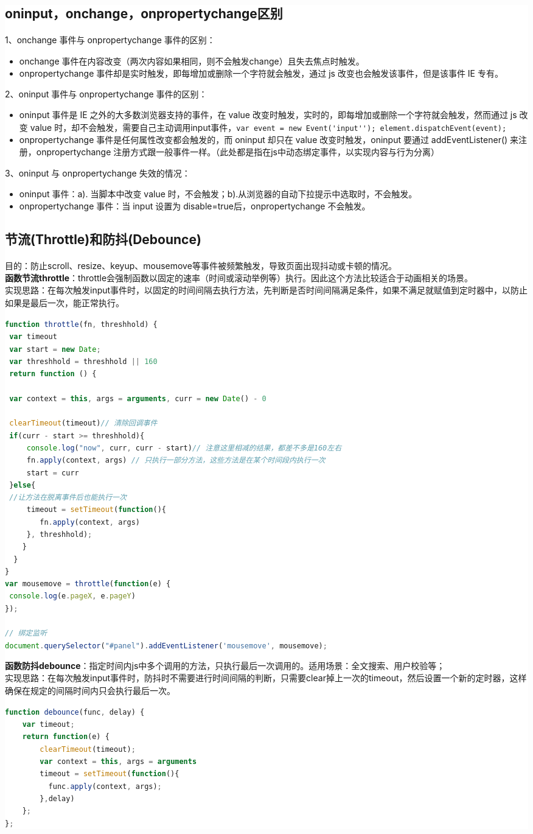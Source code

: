  
## oninput，onchange，onpropertychange区别
1、onchange 事件与 onpropertychange 事件的区别：
- onchange 事件在内容改变（两次内容如果相同，则不会触发change）且失去焦点时触发。
- onpropertychange 事件却是实时触发，即每增加或删除一个字符就会触发，通过 js 改变也会触发该事件，但是该事件 IE 专有。
 
2、oninput 事件与 onpropertychange 事件的区别：
- oninput 事件是 IE 之外的大多数浏览器支持的事件，在 value 改变时触发，实时的，即每增加或删除一个字符就会触发，然而通过 js 改变 value 时，却不会触发，需要自己主动调用input事件，`var event = new Event('input''); element.dispatchEvent(event);`  
- onpropertychange 事件是任何属性改变都会触发的，而 oninput 却只在 value 改变时触发，oninput 要通过 addEventListener() 来注册，onpropertychange 注册方式跟一般事件一样。（此处都是指在js中动态绑定事件，以实现内容与行为分离）

3、oninput 与 onpropertychange 失效的情况：
- oninput 事件：a). 当脚本中改变 value 时，不会触发；b).从浏览器的自动下拉提示中选取时，不会触发。
- onpropertychange 事件：当 input 设置为 disable=true后，onpropertychange 不会触发。
 
 
## 节流(Throttle)和防抖(Debounce)
目的：防止scroll、resize、keyup、mousemove等事件被频繁触发，导致页面出现抖动或卡顿的情况。    
**函数节流throttle**：throttle会强制函数以固定的速率（时间或滚动举例等）执行。因此这个方法比较适合于动画相关的场景。    
实现思路：在每次触发input事件时，以固定的时间间隔去执行方法，先判断是否时间间隔满足条件，如果不满足就赋值到定时器中，以防止如果是最后一次，能正常执行。
```javascript
function throttle(fn, threshhold) {
 var timeout
 var start = new Date;
 var threshhold = threshhold || 160
 return function () {

 var context = this, args = arguments, curr = new Date() - 0
 
 clearTimeout(timeout)// 清除回调事件
 if(curr - start >= threshhold){ 
     console.log("now", curr, curr - start)// 注意这里相减的结果，都差不多是160左右
     fn.apply(context, args) // 只执行一部分方法，这些方法是在某个时间段内执行一次
     start = curr
 }else{
 //让方法在脱离事件后也能执行一次
     timeout = setTimeout(function(){
        fn.apply(context, args) 
     }, threshhold);
    }
  }
}
var mousemove = throttle(function(e) {
 console.log(e.pageX, e.pageY)
});

// 绑定监听
document.querySelector("#panel").addEventListener('mousemove', mousemove);
```

**函数防抖debounce**：指定时间内js中多个调用的方法，只执行最后一次调用的。适用场景：全文搜索、用户校验等；     
实现思路：在每次触发input事件时，防抖时不需要进行时间间隔的判断，只需要clear掉上一次的timeout，然后设置一个新的定时器，这样确保在规定的间隔时间内只会执行最后一次。
```javascript
function debounce(func, delay) {
    var timeout;
    return function(e) {
        clearTimeout(timeout);
        var context = this, args = arguments
        timeout = setTimeout(function(){
          func.apply(context, args);
        },delay)
    };
};

```